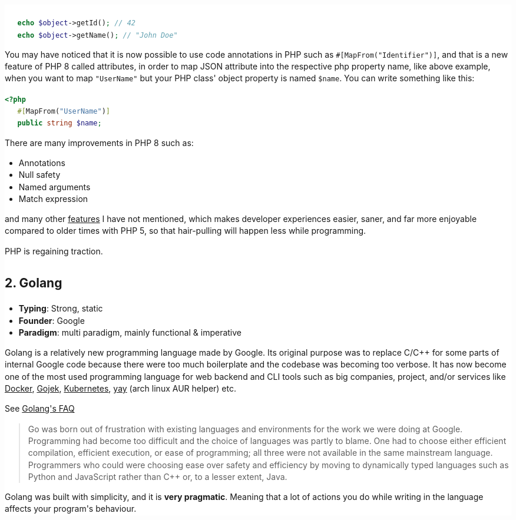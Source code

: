 ```php

   echo $object->getId(); // 42
   echo $object->getName(); // "John Doe"

```

You may have noticed that it is now possible to use code annotations in PHP such as `#[MapFrom("Identifier")]`, and that is a new feature of PHP 8 called attributes, in order to map JSON attribute into the respective php property name, like above example, when you want to map `"UserName"` but your PHP class' object property is named `$name`. You can write something like this:

```php
<?php
   #[MapFrom("UserName")]
   public string $name;
```

There are many improvements in PHP 8 such as:

- Annotations
- Null safety
- Named arguments
- Match expression

and many other [features](https://www.php.net/releases/8.0/en.php) I have not mentioned, which makes developer experiences easier, saner, and far more enjoyable compared to older times with PHP 5, so that hair-pulling will happen less while programming.

PHP is regaining traction.

## 2. Golang

- **Typing**: Strong, static
- **Founder**: Google
- **Paradigm**: multi paradigm, mainly functional & imperative

Golang is a relatively new programming language made by Google. Its original purpose was to replace C/C++ for some parts of internal Google code because there were too much boilerplate and the codebase was becoming too verbose. It has now become one of the most used programming language for web backend and CLI tools such as big companies, project, and/or services like [Docker](https://docs.docker.com/get-started/overview/#the-underlying-technology), [Gojek](https://www.gojek.io/blog/ruby-java-golang), [Kubernetes](https://en.wikipedia.org/wiki/Kubernetes), [yay](https://github.com/Jguer/yay) (arch linux AUR helper) etc.

See [Golang's FAQ](https://golang.org/doc/faq#creating_a_new_language)

> Go was born out of frustration with existing languages and environments for the work we were doing at Google. Programming had become too difficult and the choice of languages was partly to blame. One had to choose either efficient compilation, efficient execution, or ease of programming; all three were not available in the same mainstream language. Programmers who could were choosing ease over safety and efficiency by moving to dynamically typed languages such as Python and JavaScript rather than C++ or, to a lesser extent, Java.

Golang was built with simplicity, and it is **very pragmatic**. Meaning that a lot of actions you do while writing in the language affects your program's behaviour.
